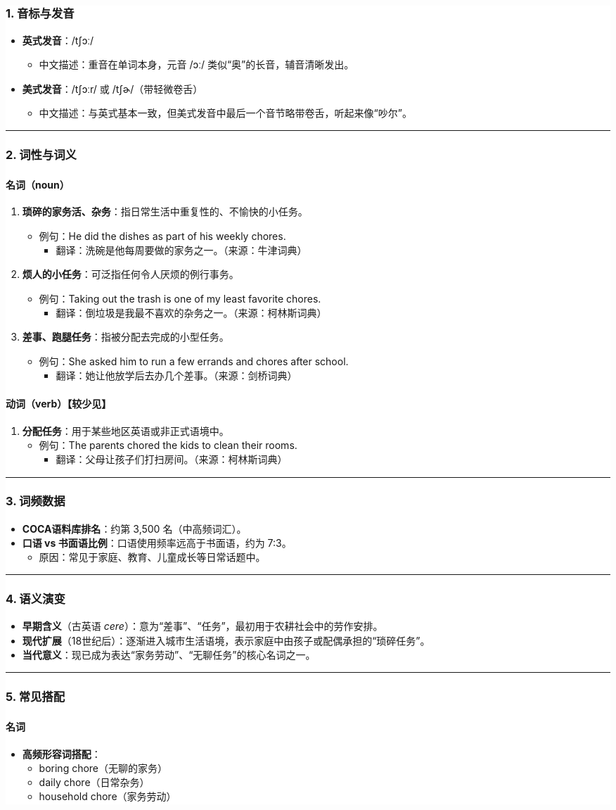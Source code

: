 ### 1. 音标与发音

- **英式发音**：/tʃɔː/  
  - 中文描述：重音在单词本身，元音 /ɔː/ 类似“奥”的长音，辅音清晰发出。

- **美式发音**：/tʃɔːr/ 或 /tʃɚ/（带轻微卷舌）  
  - 中文描述：与英式基本一致，但美式发音中最后一个音节略带卷舌，听起来像“吵尔”。

---

### 2. 词性与词义

#### 名词（noun）
1. **琐碎的家务活、杂务**：指日常生活中重复性的、不愉快的小任务。  
   - 例句：He did the dishes as part of his weekly chores.  
     - 翻译：洗碗是他每周要做的家务之一。（来源：牛津词典）

2. **烦人的小任务**：可泛指任何令人厌烦的例行事务。  
   - 例句：Taking out the trash is one of my least favorite chores.  
     - 翻译：倒垃圾是我最不喜欢的杂务之一。（来源：柯林斯词典）

3. **差事、跑腿任务**：指被分配去完成的小型任务。  
   - 例句：She asked him to run a few errands and chores after school.  
     - 翻译：她让他放学后去办几个差事。（来源：剑桥词典）

#### 动词（verb）【较少见】
1. **分配任务**：用于某些地区英语或非正式语境中。  
   - 例句：The parents chored the kids to clean their rooms.  
     - 翻译：父母让孩子们打扫房间。（来源：柯林斯词典）

---

### 3. 词频数据

- **COCA语料库排名**：约第 3,500 名（中高频词汇）。
- **口语 vs 书面语比例**：口语使用频率远高于书面语，约为 7:3。  
  - 原因：常见于家庭、教育、儿童成长等日常话题中。

---

### 4. 语义演变

- **早期含义**（古英语 *cere*）：意为“差事”、“任务”，最初用于农耕社会中的劳作安排。
- **现代扩展**（18世纪后）：逐渐进入城市生活语境，表示家庭中由孩子或配偶承担的“琐碎任务”。
- **当代意义**：现已成为表达“家务劳动”、“无聊任务”的核心名词之一。

---

### 5. 常见搭配

#### 名词
- **高频形容词搭配**：
  - boring chore（无聊的家务）
  - daily chore（日常杂务）
  - household chore（家务劳动）
